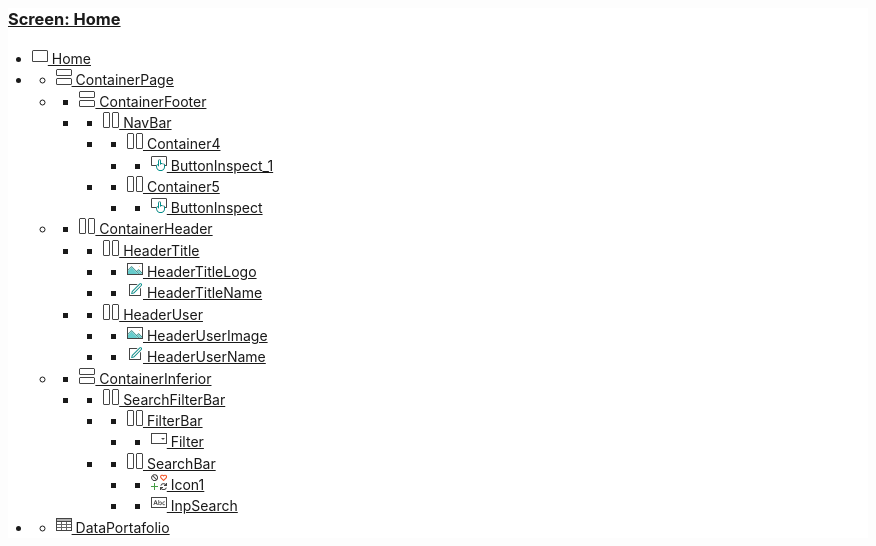 ### [Screen: Home](screen-Home-Portafolio.md)

- [![screen](resources/screen.png) Home](screen-Home-Portafolio.md)
- - [![verticalAutoLayoutContainer](resources/verticalAutoLayoutContainer.png) ContainerPage](screen-Home-Portafolio.md)
  - - [![verticalAutoLayoutContainer](resources/verticalAutoLayoutContainer.png) ContainerFooter](screen-Home-Portafolio.md)
    - - [![horizontalAutoLayoutContainer](resources/horizontalAutoLayoutContainer.png) NavBar](screen-Home-Portafolio.md)
      - - [![horizontalAutoLayoutContainer](resources/horizontalAutoLayoutContainer.png) Container4](screen-Home-Portafolio.md)
        - - [![button](resources/button.png) ButtonInspect\_1](screen-Home-Portafolio.md)
      - - [![horizontalAutoLayoutContainer](resources/horizontalAutoLayoutContainer.png) Container5](screen-Home-Portafolio.md)
        - - [![button](resources/button.png) ButtonInspect](screen-Home-Portafolio.md)
  - - [![horizontalAutoLayoutContainer](resources/horizontalAutoLayoutContainer.png) ContainerHeader](screen-Home-Portafolio.md)
    - - [![horizontalAutoLayoutContainer](resources/horizontalAutoLayoutContainer.png) HeaderTitle](screen-Home-Portafolio.md)
      - - [![image](resources/image.png) HeaderTitleLogo](screen-Home-Portafolio.md)
      - - [![label](resources/label.png) HeaderTitleName](screen-Home-Portafolio.md)
    - - [![horizontalAutoLayoutContainer](resources/horizontalAutoLayoutContainer.png) HeaderUser](screen-Home-Portafolio.md)
      - - [![image](resources/image.png) HeaderUserImage](screen-Home-Portafolio.md)
      - - [![label](resources/label.png) HeaderUserName](screen-Home-Portafolio.md)
  - - [![verticalAutoLayoutContainer](resources/verticalAutoLayoutContainer.png) ContainerInferior](screen-Home-Portafolio.md)
    - - [![horizontalAutoLayoutContainer](resources/horizontalAutoLayoutContainer.png) SearchFilterBar](screen-Home-Portafolio.md)
      - - [![horizontalAutoLayoutContainer](resources/horizontalAutoLayoutContainer.png) FilterBar](screen-Home-Portafolio.md)
        - - [![dropdown](resources/dropdown.png) Filter](screen-Home-Portafolio.md)
      - - [![horizontalAutoLayoutContainer](resources/horizontalAutoLayoutContainer.png) SearchBar](screen-Home-Portafolio.md)
        - - [![icon](resources/icon.png) Icon1](screen-Home-Portafolio.md)
        - - [![text](resources/text.png) InpSearch](screen-Home-Portafolio.md)
- - [![dataTable](resources/dataTable.png) DataPortafolio](screen-Home-Portafolio.md)